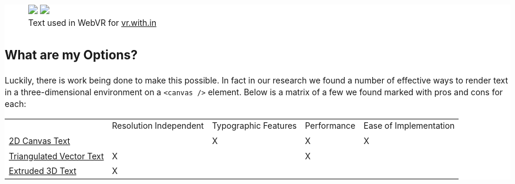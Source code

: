 <figure>
  <img src="/web/showcase/2017/images/with.in/1.jpg" class="attempt-left">
  <img src="/web/showcase/2017/images/with.in/2.jpg" class="attempt-right">
  <figcaption>Text used in WebVR for <a href="https://vr.with.in/">vr.with.in</a></figcaption>
</figure>

## What are my Options?

Luckily, there is work being done to make this possible. In fact in our research we found a number of effective ways to render text in a three-dimensional environment on a `<canvas />` element. Below is a matrix of a few we found marked with pros and cons for each:


<table>
  <tr>
   <td>
   </td>
   <td>Resolution Independent
   </td>
   <td>Typographic Features
   </td>
   <td>Performance
   </td>
   <td>Ease of Implementation
   </td>
  </tr>
  <tr>
   <td><a href="https://vr.with.in/archive/text-2d-canvas/">2D Canvas Text</a>
   </td>
   <td>
   </td>
   <td>X
   </td>
   <td>X
   </td>
   <td>X
   </td>
  </tr>
  <tr>
   <td><a href="https://vr.with.in/archive/text-triangulated-vector/">Triangulated Vector Text</a>
   </td>
   <td>X
   </td>
   <td>
   </td>
   <td>X
   </td>
   <td>
   </td>
  </tr>
  <tr>
   <td><a href="https://threejs.org/examples/webgl_geometry_text.html">Extruded 3D Text</a>
   </td>
   <td>X
   </td>
   <td>
   </td>
   <td>
   </td>
   <td>
   </td>
  </tr>
  <tr>